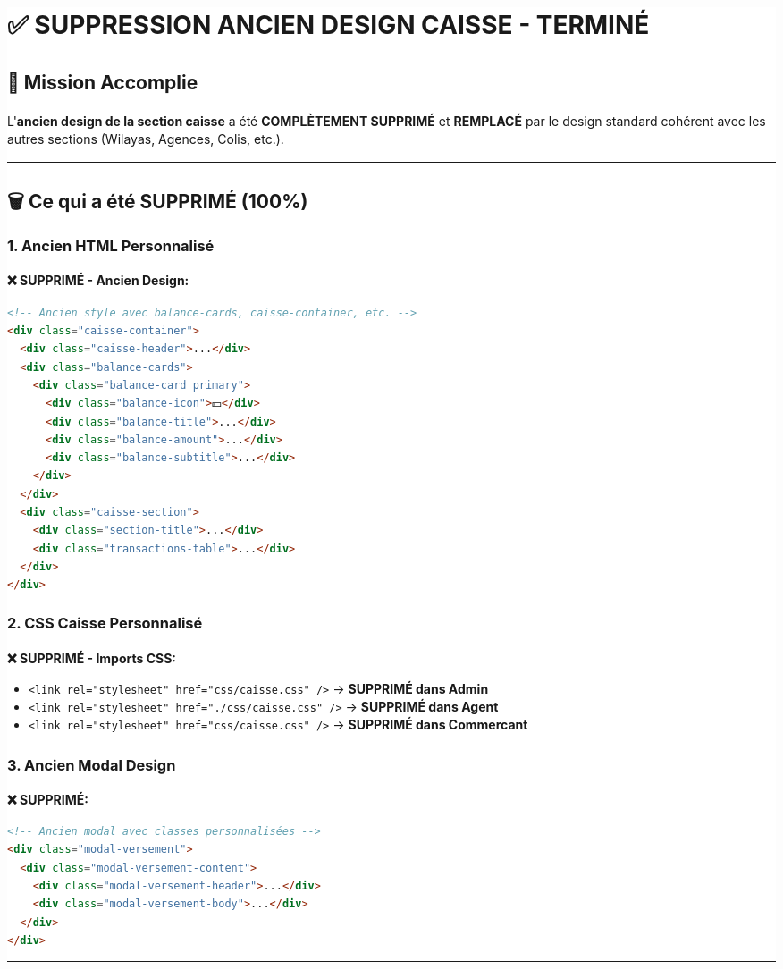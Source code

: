 # ✅ SUPPRESSION ANCIEN DESIGN CAISSE - TERMINÉ

## 🎯 Mission Accomplie

L'**ancien design de la section caisse** a été **COMPLÈTEMENT SUPPRIMÉ** et **REMPLACÉ** par le design standard cohérent avec les autres sections (Wilayas, Agences, Colis, etc.).

---

## 🗑️ Ce qui a été SUPPRIMÉ (100%)

### 1. Ancien HTML Personnalisé

**❌ SUPPRIMÉ - Ancien Design:**
```html
<!-- Ancien style avec balance-cards, caisse-container, etc. -->
<div class="caisse-container">
  <div class="caisse-header">...</div>
  <div class="balance-cards">
    <div class="balance-card primary">
      <div class="balance-icon">💵</div>
      <div class="balance-title">...</div>
      <div class="balance-amount">...</div>
      <div class="balance-subtitle">...</div>
    </div>
  </div>
  <div class="caisse-section">
    <div class="section-title">...</div>
    <div class="transactions-table">...</div>
  </div>
</div>
```

### 2. CSS Caisse Personnalisé

**❌ SUPPRIMÉ - Imports CSS:**
- `<link rel="stylesheet" href="css/caisse.css" />` → **SUPPRIMÉ dans Admin**
- `<link rel="stylesheet" href="./css/caisse.css" />` → **SUPPRIMÉ dans Agent**
- `<link rel="stylesheet" href="css/caisse.css" />` → **SUPPRIMÉ dans Commercant**

### 3. Ancien Modal Design

**❌ SUPPRIMÉ:**
```html
<!-- Ancien modal avec classes personnalisées -->
<div class="modal-versement">
  <div class="modal-versement-content">
    <div class="modal-versement-header">...</div>
    <div class="modal-versement-body">...</div>
  </div>
</div>
```

---